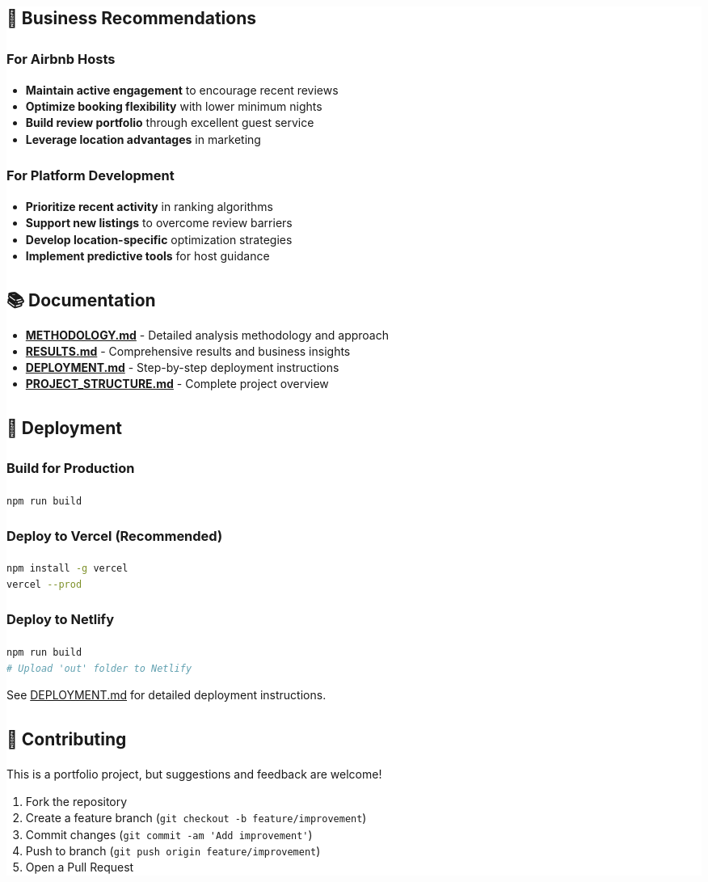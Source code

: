 ## 🎯 Business Recommendations

### For Airbnb Hosts
- **Maintain active engagement** to encourage recent reviews
- **Optimize booking flexibility** with lower minimum nights
- **Build review portfolio** through excellent guest service
- **Leverage location advantages** in marketing

### For Platform Development
- **Prioritize recent activity** in ranking algorithms
- **Support new listings** to overcome review barriers
- **Develop location-specific** optimization strategies
- **Implement predictive tools** for host guidance

## 📚 Documentation

- **[METHODOLOGY.md](METHODOLOGY.md)** - Detailed analysis methodology and approach
- **[RESULTS.md](RESULTS.md)** - Comprehensive results and business insights
- **[DEPLOYMENT.md](DEPLOYMENT.md)** - Step-by-step deployment instructions
- **[PROJECT_STRUCTURE.md](PROJECT_STRUCTURE.md)** - Complete project overview

## 🚀 Deployment

### Build for Production
```bash
npm run build
```

### Deploy to Vercel (Recommended)
```bash
npm install -g vercel
vercel --prod
```

### Deploy to Netlify
```bash
npm run build
# Upload 'out' folder to Netlify
```

See [DEPLOYMENT.md](DEPLOYMENT.md) for detailed deployment instructions.

## 🤝 Contributing

This is a portfolio project, but suggestions and feedback are welcome!

1. Fork the repository
2. Create a feature branch (`git checkout -b feature/improvement`)
3. Commit changes (`git commit -am 'Add improvement'`)
4. Push to branch (`git push origin feature/improvement`)
5. Open a Pull Request
